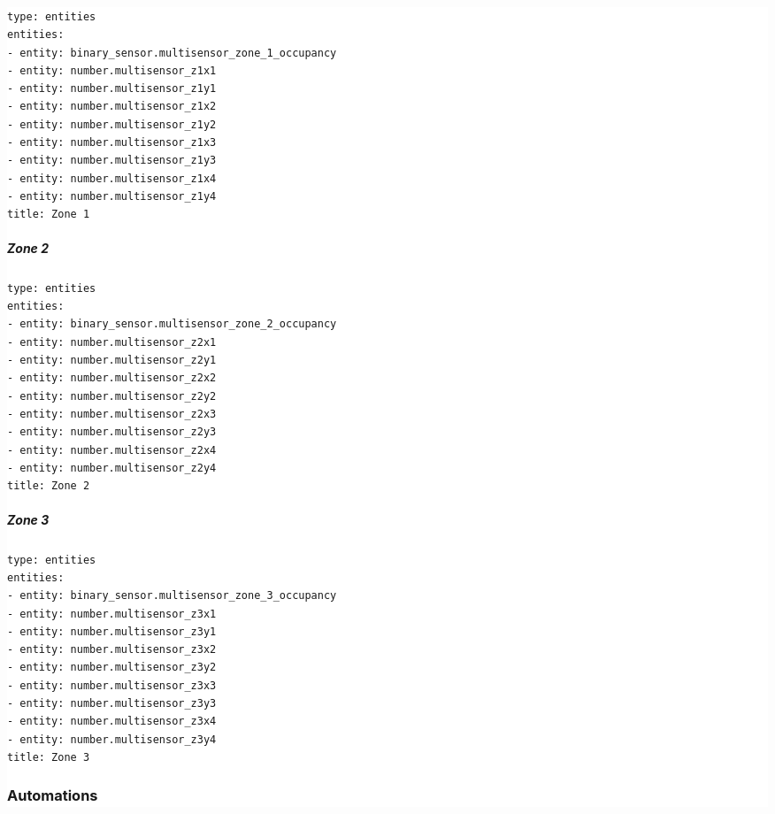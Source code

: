     type: entities
    entities:
    - entity: binary_sensor.multisensor_zone_1_occupancy
    - entity: number.multisensor_z1x1
    - entity: number.multisensor_z1y1
    - entity: number.multisensor_z1x2
    - entity: number.multisensor_z1y2
    - entity: number.multisensor_z1x3
    - entity: number.multisensor_z1y3
    - entity: number.multisensor_z1x4
    - entity: number.multisensor_z1y4
    title: Zone 1

##### Zone 2

    type: entities
    entities:
    - entity: binary_sensor.multisensor_zone_2_occupancy
    - entity: number.multisensor_z2x1
    - entity: number.multisensor_z2y1
    - entity: number.multisensor_z2x2
    - entity: number.multisensor_z2y2
    - entity: number.multisensor_z2x3
    - entity: number.multisensor_z2y3
    - entity: number.multisensor_z2x4
    - entity: number.multisensor_z2y4
    title: Zone 2

##### Zone 3

    type: entities
    entities:
    - entity: binary_sensor.multisensor_zone_3_occupancy
    - entity: number.multisensor_z3x1
    - entity: number.multisensor_z3y1
    - entity: number.multisensor_z3x2
    - entity: number.multisensor_z3y2
    - entity: number.multisensor_z3x3
    - entity: number.multisensor_z3y3
    - entity: number.multisensor_z3x4
    - entity: number.multisensor_z3y4
    title: Zone 3

### Automations
